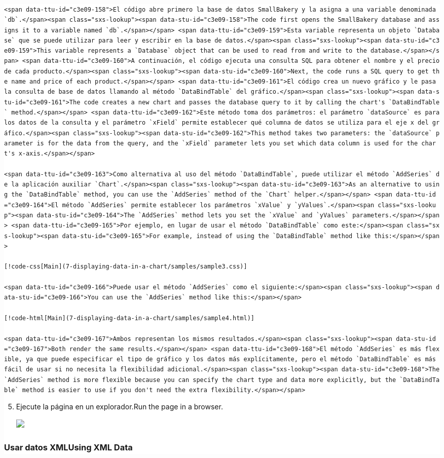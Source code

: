     <span data-ttu-id="c3e09-158">El código abre primero la base de datos SmallBakery y la asigna a una variable denominada `db`.</span><span class="sxs-lookup"><span data-stu-id="c3e09-158">The code first opens the SmallBakery database and assigns it to a variable named `db`.</span></span> <span data-ttu-id="c3e09-159">Esta variable representa un objeto `Database` que se puede utilizar para leer y escribir en la base de datos.</span><span class="sxs-lookup"><span data-stu-id="c3e09-159">This variable represents a `Database` object that can be used to read from and write to the database.</span></span> <span data-ttu-id="c3e09-160">A continuación, el código ejecuta una consulta SQL para obtener el nombre y el precio de cada producto.</span><span class="sxs-lookup"><span data-stu-id="c3e09-160">Next, the code runs a SQL query to get the name and price of each product.</span></span> <span data-ttu-id="c3e09-161">El código crea un nuevo gráfico y le pasa la consulta de base de datos llamando al método `DataBindTable` del gráfico.</span><span class="sxs-lookup"><span data-stu-id="c3e09-161">The code creates a new chart and passes the database query to it by calling the chart's `DataBindTable` method.</span></span> <span data-ttu-id="c3e09-162">Este método toma dos parámetros: el parámetro `dataSource` es para los datos de la consulta y el parámetro `xField` permite establecer qué columna de datos se utiliza para el eje x del gráfico.</span><span class="sxs-lookup"><span data-stu-id="c3e09-162">This method takes two parameters: the `dataSource` parameter is for the data from the query, and the `xField` parameter lets you set which data column is used for the chart's x-axis.</span></span>

    <span data-ttu-id="c3e09-163">Como alternativa al uso del método `DataBindTable`, puede utilizar el método `AddSeries` de la aplicación auxiliar `Chart`.</span><span class="sxs-lookup"><span data-stu-id="c3e09-163">As an alternative to using the `DataBindTable` method, you can use the `AddSeries` method of the `Chart` helper.</span></span> <span data-ttu-id="c3e09-164">El método `AddSeries` permite establecer los parámetros `xValue` y `yValues`.</span><span class="sxs-lookup"><span data-stu-id="c3e09-164">The `AddSeries` method lets you set the `xValue` and `yValues` parameters.</span></span> <span data-ttu-id="c3e09-165">Por ejemplo, en lugar de usar el método `DataBindTable` como este:</span><span class="sxs-lookup"><span data-stu-id="c3e09-165">For example, instead of using the `DataBindTable` method like this:</span></span>

    [!code-css[Main](7-displaying-data-in-a-chart/samples/sample3.css)]

    <span data-ttu-id="c3e09-166">Puede usar el método `AddSeries` como el siguiente:</span><span class="sxs-lookup"><span data-stu-id="c3e09-166">You can use the `AddSeries` method like this:</span></span>

    [!code-html[Main](7-displaying-data-in-a-chart/samples/sample4.html)]

    <span data-ttu-id="c3e09-167">Ambos representan los mismos resultados.</span><span class="sxs-lookup"><span data-stu-id="c3e09-167">Both render the same results.</span></span> <span data-ttu-id="c3e09-168">El método `AddSeries` es más flexible, ya que puede especificar el tipo de gráfico y los datos más explícitamente, pero el método `DataBindTable` es más fácil de usar si no necesita la flexibilidad adicional.</span><span class="sxs-lookup"><span data-stu-id="c3e09-168">The `AddSeries` method is more flexible because you can specify the chart type and data more explicitly, but the `DataBindTable` method is easier to use if you don't need the extra flexibility.</span></span>
5. <span data-ttu-id="c3e09-169">Ejecute la página en un explorador.</span><span class="sxs-lookup"><span data-stu-id="c3e09-169">Run the page in a browser.</span></span> 

    ![](7-displaying-data-in-a-chart/_static/image9.jpg)

### <a name="using-xml-data"></a><span data-ttu-id="c3e09-170">Usar datos XML</span><span class="sxs-lookup"><span data-stu-id="c3e09-170">Using XML Data</span></span>
